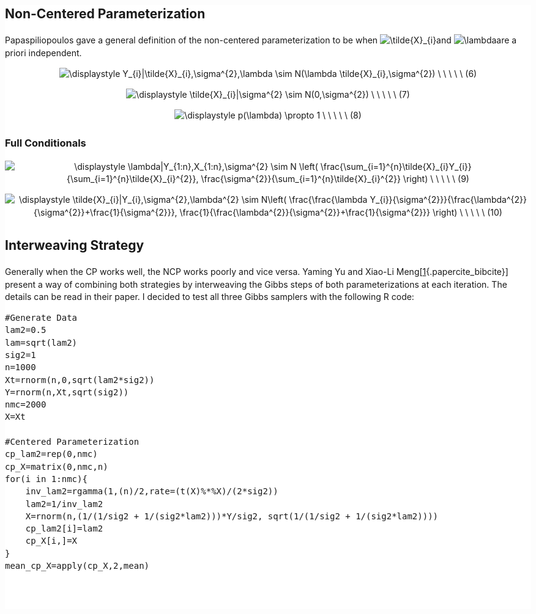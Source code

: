 ## Non-Centered Parameterization

Papaspiliopoulos gave a general definition of the non-centered parameterization to be when  <img src="//s0.wp.com/latex.php?latex=%5Ctilde%7BX%7D_%7Bi%7D&#038;bg=ffffff&#038;fg=000&#038;s=0" alt="&#92;tilde{X}_{i}" title="&#92;tilde{X}_{i}" class="latex" />and  <img src="//s0.wp.com/latex.php?latex=%5Clambda&#038;bg=ffffff&#038;fg=000&#038;s=0" alt="&#92;lambda" title="&#92;lambda" class="latex" />are a priori independent.

<p align="center">
  <img src="//s0.wp.com/latex.php?latex=%5Cdisplaystyle+Y_%7Bi%7D%7C%5Ctilde%7BX%7D_%7Bi%7D%2C%5Csigma%5E%7B2%7D%2C%5Clambda+%5Csim+N%28%5Clambda+%5Ctilde%7BX%7D_%7Bi%7D%2C%5Csigma%5E%7B2%7D%29+%5C+%5C+%5C+%5C+%5C+%286%29&#038;bg=ffffff&#038;fg=000000&#038;s=0" alt="&#92;displaystyle Y_{i}|&#92;tilde{X}_{i},&#92;sigma^{2},&#92;lambda &#92;sim N(&#92;lambda &#92;tilde{X}_{i},&#92;sigma^{2}) &#92; &#92; &#92; &#92; &#92; (6)" title="&#92;displaystyle Y_{i}|&#92;tilde{X}_{i},&#92;sigma^{2},&#92;lambda &#92;sim N(&#92;lambda &#92;tilde{X}_{i},&#92;sigma^{2}) &#92; &#92; &#92; &#92; &#92; (6)" class="latex" />
</p>

<p align="center">
  <img src="//s0.wp.com/latex.php?latex=%5Cdisplaystyle+%5Ctilde%7BX%7D_%7Bi%7D%7C%5Csigma%5E%7B2%7D+%5Csim+N%280%2C%5Csigma%5E%7B2%7D%29+%5C+%5C+%5C+%5C+%5C+%287%29&#038;bg=ffffff&#038;fg=000000&#038;s=0" alt="&#92;displaystyle &#92;tilde{X}_{i}|&#92;sigma^{2} &#92;sim N(0,&#92;sigma^{2}) &#92; &#92; &#92; &#92; &#92; (7)" title="&#92;displaystyle &#92;tilde{X}_{i}|&#92;sigma^{2} &#92;sim N(0,&#92;sigma^{2}) &#92; &#92; &#92; &#92; &#92; (7)" class="latex" />
</p>

<p align="center">
  <img src="//s0.wp.com/latex.php?latex=%5Cdisplaystyle+p%28%5Clambda%29+%5Cpropto+1+%5C+%5C+%5C+%5C+%5C+%288%29&#038;bg=ffffff&#038;fg=000000&#038;s=0" alt="&#92;displaystyle p(&#92;lambda) &#92;propto 1 &#92; &#92; &#92; &#92; &#92; (8)" title="&#92;displaystyle p(&#92;lambda) &#92;propto 1 &#92; &#92; &#92; &#92; &#92; (8)" class="latex" />
</p>

### Full Conditionals

<p align="center">
  <img src="//s0.wp.com/latex.php?latex=%5Cdisplaystyle+%5Clambda%7CY_%7B1%3An%7D%2CX_%7B1%3An%7D%2C%5Csigma%5E%7B2%7D+%5Csim+N+%5Cleft%28+%5Cfrac%7B%5Csum_%7Bi%3D1%7D%5E%7Bn%7D%5Ctilde%7BX%7D_%7Bi%7DY_%7Bi%7D%7D%7B%5Csum_%7Bi%3D1%7D%5E%7Bn%7D%5Ctilde%7BX%7D_%7Bi%7D%5E%7B2%7D%7D%2C+%5Cfrac%7B%5Csigma%5E%7B2%7D%7D%7B%5Csum_%7Bi%3D1%7D%5E%7Bn%7D%5Ctilde%7BX%7D_%7Bi%7D%5E%7B2%7D%7D+%5Cright%29+%5C+%5C+%5C+%5C+%5C+%289%29&#038;bg=ffffff&#038;fg=000000&#038;s=0" alt="&#92;displaystyle &#92;lambda|Y_{1:n},X_{1:n},&#92;sigma^{2} &#92;sim N &#92;left( &#92;frac{&#92;sum_{i=1}^{n}&#92;tilde{X}_{i}Y_{i}}{&#92;sum_{i=1}^{n}&#92;tilde{X}_{i}^{2}}, &#92;frac{&#92;sigma^{2}}{&#92;sum_{i=1}^{n}&#92;tilde{X}_{i}^{2}} &#92;right) &#92; &#92; &#92; &#92; &#92; (9)" title="&#92;displaystyle &#92;lambda|Y_{1:n},X_{1:n},&#92;sigma^{2} &#92;sim N &#92;left( &#92;frac{&#92;sum_{i=1}^{n}&#92;tilde{X}_{i}Y_{i}}{&#92;sum_{i=1}^{n}&#92;tilde{X}_{i}^{2}}, &#92;frac{&#92;sigma^{2}}{&#92;sum_{i=1}^{n}&#92;tilde{X}_{i}^{2}} &#92;right) &#92; &#92; &#92; &#92; &#92; (9)" class="latex" />
</p>

<p align="center">
  <img src="//s0.wp.com/latex.php?latex=%5Cdisplaystyle+%5Ctilde%7BX%7D_%7Bi%7D%7CY_%7Bi%7D%2C%5Csigma%5E%7B2%7D%2C%5Clambda%5E%7B2%7D+%5Csim+N%5Cleft%28+%5Cfrac%7B%5Cfrac%7B%5Clambda+Y_%7Bi%7D%7D%7B%5Csigma%5E%7B2%7D%7D%7D%7B%5Cfrac%7B%5Clambda%5E%7B2%7D%7D%7B%5Csigma%5E%7B2%7D%7D%2B%5Cfrac%7B1%7D%7B%5Csigma%5E%7B2%7D%7D%7D%2C+%5Cfrac%7B1%7D%7B%5Cfrac%7B%5Clambda%5E%7B2%7D%7D%7B%5Csigma%5E%7B2%7D%7D%2B%5Cfrac%7B1%7D%7B%5Csigma%5E%7B2%7D%7D%7D+%5Cright%29+%5C+%5C+%5C+%5C+%5C+%2810%29&#038;bg=ffffff&#038;fg=000000&#038;s=0" alt="&#92;displaystyle &#92;tilde{X}_{i}|Y_{i},&#92;sigma^{2},&#92;lambda^{2} &#92;sim N&#92;left( &#92;frac{&#92;frac{&#92;lambda Y_{i}}{&#92;sigma^{2}}}{&#92;frac{&#92;lambda^{2}}{&#92;sigma^{2}}+&#92;frac{1}{&#92;sigma^{2}}}, &#92;frac{1}{&#92;frac{&#92;lambda^{2}}{&#92;sigma^{2}}+&#92;frac{1}{&#92;sigma^{2}}} &#92;right) &#92; &#92; &#92; &#92; &#92; (10)" title="&#92;displaystyle &#92;tilde{X}_{i}|Y_{i},&#92;sigma^{2},&#92;lambda^{2} &#92;sim N&#92;left( &#92;frac{&#92;frac{&#92;lambda Y_{i}}{&#92;sigma^{2}}}{&#92;frac{&#92;lambda^{2}}{&#92;sigma^{2}}+&#92;frac{1}{&#92;sigma^{2}}}, &#92;frac{1}{&#92;frac{&#92;lambda^{2}}{&#92;sigma^{2}}+&#92;frac{1}{&#92;sigma^{2}}} &#92;right) &#92; &#92; &#92; &#92; &#92; (10)" class="latex" />
</p>

## Interweaving Strategy

Generally when the CP works well, the NCP works poorly and vice versa. Yaming Yu and Xiao-Li Meng[[1](#paperkey_0){.papercite_bibcite}] present a way of combining both strategies by interweaving the Gibbs steps of both parameterizations at each iteration. The details can be read in their paper. I decided to test all three Gibbs samplers with the following R code:

<pre class="brush: r; title: ; notranslate" title="">#Generate Data
lam2=0.5
lam=sqrt(lam2)
sig2=1
n=1000
Xt=rnorm(n,0,sqrt(lam2*sig2))
Y=rnorm(n,Xt,sqrt(sig2))
nmc=2000
X=Xt

#Centered Parameterization
cp_lam2=rep(0,nmc)
cp_X=matrix(0,nmc,n)
for(i in 1:nmc){
	inv_lam2=rgamma(1,(n)/2,rate=(t(X)%*%X)/(2*sig2))
	lam2=1/inv_lam2
	X=rnorm(n,(1/(1/sig2 + 1/(sig2*lam2)))*Y/sig2, sqrt(1/(1/sig2 + 1/(sig2*lam2))))
	cp_lam2[i]=lam2
	cp_X[i,]=X
}
mean_cp_X=apply(cp_X,2,mean)

